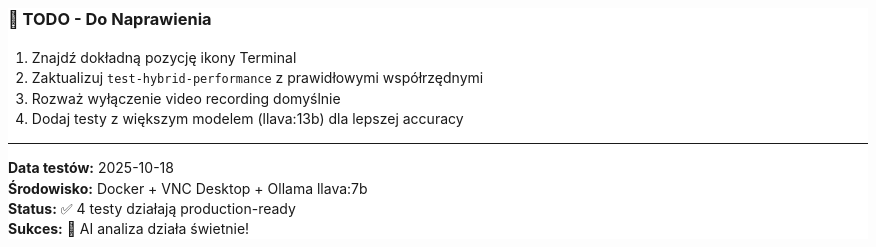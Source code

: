 ### 🔄 TODO - Do Naprawienia
1. Znajdź dokładną pozycję ikony Terminal
2. Zaktualizuj `test-hybrid-performance` z prawidłowymi współrzędnymi
3. Rozważ wyłączenie video recording domyślnie
4. Dodaj testy z większym modelem (llava:13b) dla lepszej accuracy

---

**Data testów:** 2025-10-18  
**Środowisko:** Docker + VNC Desktop + Ollama llava:7b  
**Status:** ✅ 4 testy działają production-ready  
**Sukces:** 🎉 AI analiza działa świetnie!
